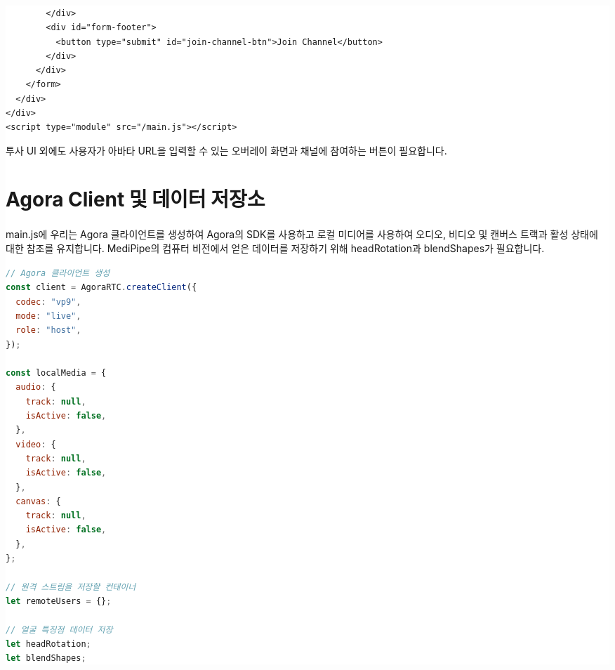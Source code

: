             </div>
            <div id="form-footer">
              <button type="submit" id="join-channel-btn">Join Channel</button>
            </div>
          </div>
        </form>
      </div>
    </div>
    <script type="module" src="/main.js"></script>
  </body>
</html>

투사 UI 외에도 사용자가 아바타 URL을 입력할 수 있는 오버레이 화면과 채널에 참여하는 버튼이 필요합니다.

# Agora Client 및 데이터 저장소

main.js에 우리는 Agora 클라이언트를 생성하여 Agora의 SDK를 사용하고 로컬 미디어를 사용하여 오디오, 비디오 및 캔버스 트랙과 활성 상태에 대한 참조를 유지합니다. MediPipe의 컴퓨터 비전에서 얻은 데이터를 저장하기 위해 headRotation과 blendShapes가 필요합니다.



<ins class="adsbygoogle"
     style="display:block"
     data-ad-client="ca-pub-4877378276818686"
     data-ad-slot="1898504329"
     data-ad-format="auto"
     data-full-width-responsive="true"></ins>

<script>
     (adsbygoogle = window.adsbygoogle || []).push({});
</script>

```js
// Agora 클라이언트 생성
const client = AgoraRTC.createClient({
  codec: "vp9",
  mode: "live",
  role: "host",
});

const localMedia = {
  audio: {
    track: null,
    isActive: false,
  },
  video: {
    track: null,
    isActive: false,
  },
  canvas: {
    track: null,
    isActive: false,
  },
};

// 원격 스트림을 저장할 컨테이너
let remoteUsers = {};

// 얼굴 특징점 데이터 저장
let headRotation;
let blendShapes;
```
